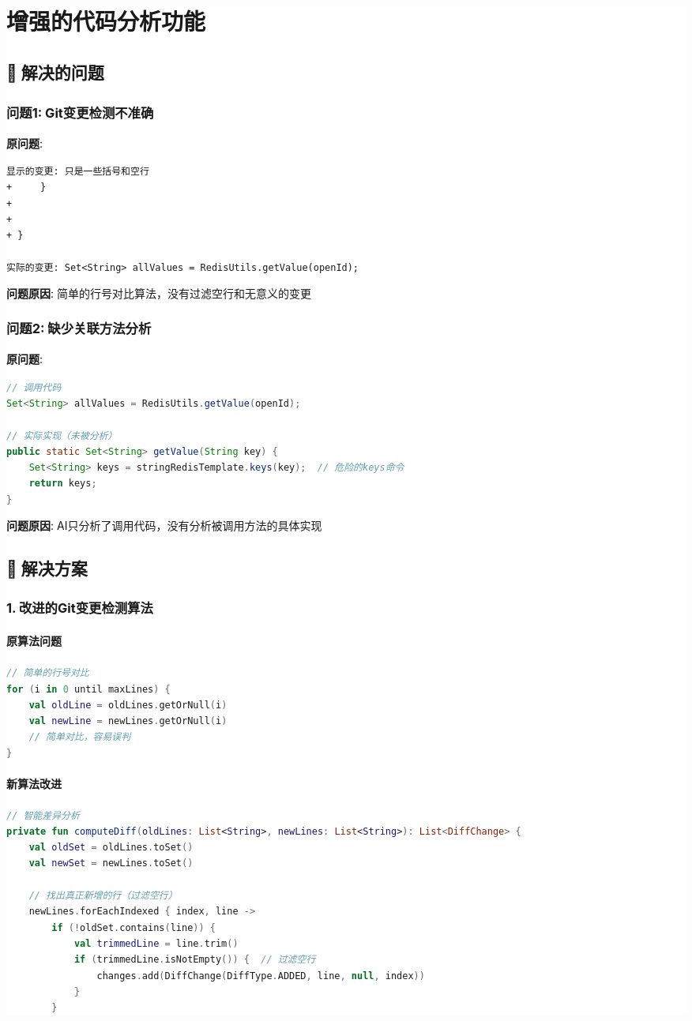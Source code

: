 # 增强的代码分析功能

## 🚨 解决的问题

### 问题1: Git变更检测不准确
**原问题**:
```
显示的变更: 只是一些括号和空行
+     }
+ 
+ 
+ }

实际的变更: Set<String> allValues = RedisUtils.getValue(openId);
```

**问题原因**: 简单的行号对比算法，没有过滤空行和无意义的变更

### 问题2: 缺少关联方法分析
**原问题**:
```java
// 调用代码
Set<String> allValues = RedisUtils.getValue(openId);

// 实际实现（未被分析）
public static Set<String> getValue(String key) {
    Set<String> keys = stringRedisTemplate.keys(key);  // 危险的keys命令
    return keys;
}
```

**问题原因**: AI只分析了调用代码，没有分析被调用方法的具体实现

## 🔧 解决方案

### 1. 改进的Git变更检测算法

#### 原算法问题
```kotlin
// 简单的行号对比
for (i in 0 until maxLines) {
    val oldLine = oldLines.getOrNull(i)
    val newLine = newLines.getOrNull(i)
    // 简单对比，容易误判
}
```

#### 新算法改进
```kotlin
// 智能差异分析
private fun computeDiff(oldLines: List<String>, newLines: List<String>): List<DiffChange> {
    val oldSet = oldLines.toSet()
    val newSet = newLines.toSet()
    
    // 找出真正新增的行（过滤空行）
    newLines.forEachIndexed { index, line ->
        if (!oldSet.contains(line)) {
            val trimmedLine = line.trim()
            if (trimmedLine.isNotEmpty()) {  // 过滤空行
                changes.add(DiffChange(DiffType.ADDED, line, null, index))
            }
        }
```